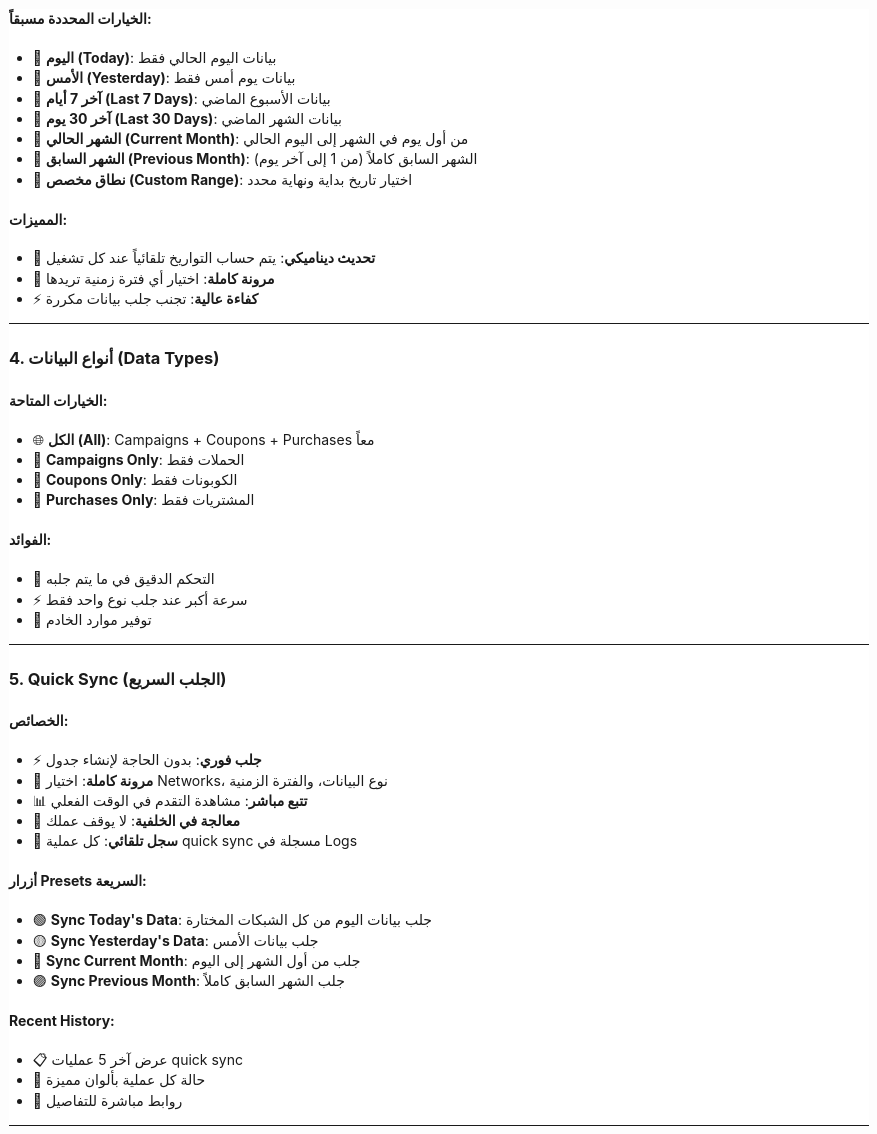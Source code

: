 #### الخيارات المحددة مسبقاً:
- 📅 **اليوم (Today)**: بيانات اليوم الحالي فقط
- 📅 **الأمس (Yesterday)**: بيانات يوم أمس فقط
- 📅 **آخر 7 أيام (Last 7 Days)**: بيانات الأسبوع الماضي
- 📅 **آخر 30 يوم (Last 30 Days)**: بيانات الشهر الماضي
- 📅 **الشهر الحالي (Current Month)**: من أول يوم في الشهر إلى اليوم الحالي
- 📅 **الشهر السابق (Previous Month)**: الشهر السابق كاملاً (من 1 إلى آخر يوم)
- 📅 **نطاق مخصص (Custom Range)**: اختيار تاريخ بداية ونهاية محدد

#### المميزات:
- 🔄 **تحديث ديناميكي**: يتم حساب التواريخ تلقائياً عند كل تشغيل
- 📆 **مرونة كاملة**: اختيار أي فترة زمنية تريدها
- ⚡ **كفاءة عالية**: تجنب جلب بيانات مكررة

---

### 4. **أنواع البيانات (Data Types)**

#### الخيارات المتاحة:
- 🌐 **الكل (All)**: Campaigns + Coupons + Purchases معاً
- 📁 **Campaigns Only**: الحملات فقط
- 🎫 **Coupons Only**: الكوبونات فقط
- 🛒 **Purchases Only**: المشتريات فقط

#### الفوائد:
- 🎯 التحكم الدقيق في ما يتم جلبه
- ⚡ سرعة أكبر عند جلب نوع واحد فقط
- 💾 توفير موارد الخادم

---

### 5. **Quick Sync (الجلب السريع)**

#### الخصائص:
- ⚡ **جلب فوري**: بدون الحاجة لإنشاء جدول
- 🎯 **مرونة كاملة**: اختيار Networks، نوع البيانات، والفترة الزمنية
- 📊 **تتبع مباشر**: مشاهدة التقدم في الوقت الفعلي
- 🔄 **معالجة في الخلفية**: لا يوقف عملك
- 📝 **سجل تلقائي**: كل عملية quick sync مسجلة في Logs

#### أزرار Presets السريعة:
- 🟢 **Sync Today's Data**: جلب بيانات اليوم من كل الشبكات المختارة
- 🟡 **Sync Yesterday's Data**: جلب بيانات الأمس
- 🔵 **Sync Current Month**: جلب من أول الشهر إلى اليوم
- 🟣 **Sync Previous Month**: جلب الشهر السابق كاملاً

#### Recent History:
- 📋 عرض آخر 5 عمليات quick sync
- 🎨 حالة كل عملية بألوان مميزة
- 🔗 روابط مباشرة للتفاصيل

---